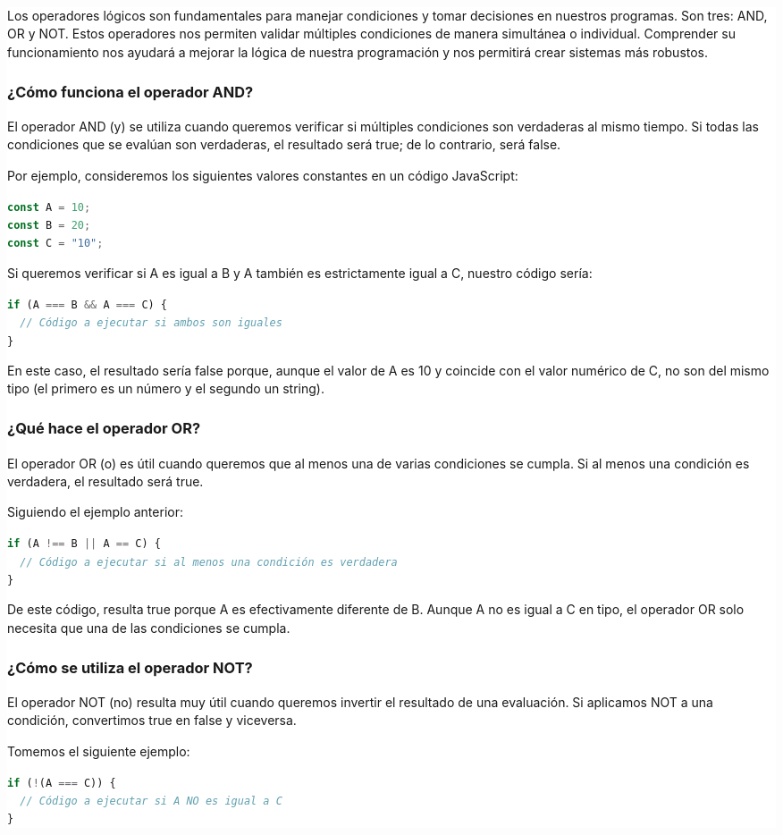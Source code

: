 Los operadores lógicos son fundamentales para manejar condiciones y tomar decisiones en nuestros programas. Son tres: AND, OR y NOT. Estos operadores nos permiten validar múltiples condiciones de manera simultánea o individual. Comprender su funcionamiento nos ayudará a mejorar la lógica de nuestra programación y nos permitirá crear sistemas más robustos.

### ¿Cómo funciona el operador AND?

El operador AND (y) se utiliza cuando queremos verificar si múltiples condiciones son verdaderas al mismo tiempo. Si todas las condiciones que se evalúan son verdaderas, el resultado será true; de lo contrario, será false.

Por ejemplo, consideremos los siguientes valores constantes en un código JavaScript:

```javascript
const A = 10;
const B = 20;
const C = "10";
```

Si queremos verificar si A es igual a B y A también es estrictamente igual a C, nuestro código sería:

```javascript
if (A === B && A === C) {
  // Código a ejecutar si ambos son iguales
}
```

En este caso, el resultado sería false porque, aunque el valor de A es 10 y coincide con el valor numérico de C, no son del mismo tipo (el primero es un número y el segundo un string).

### ¿Qué hace el operador OR?

El operador OR (o) es útil cuando queremos que al menos una de varias condiciones se cumpla. Si al menos una condición es verdadera, el resultado será true.

Siguiendo el ejemplo anterior:

```javascript
if (A !== B || A == C) {
  // Código a ejecutar si al menos una condición es verdadera
}
```

De este código, resulta true porque A es efectivamente diferente de B. Aunque A no es igual a C en tipo, el operador OR solo necesita que una de las condiciones se cumpla.

### ¿Cómo se utiliza el operador NOT?

El operador NOT (no) resulta muy útil cuando queremos invertir el resultado de una evaluación. Si aplicamos NOT a una condición, convertimos true en false y viceversa.

Tomemos el siguiente ejemplo:

```javascript
if (!(A === C)) {
  // Código a ejecutar si A NO es igual a C
}
```
